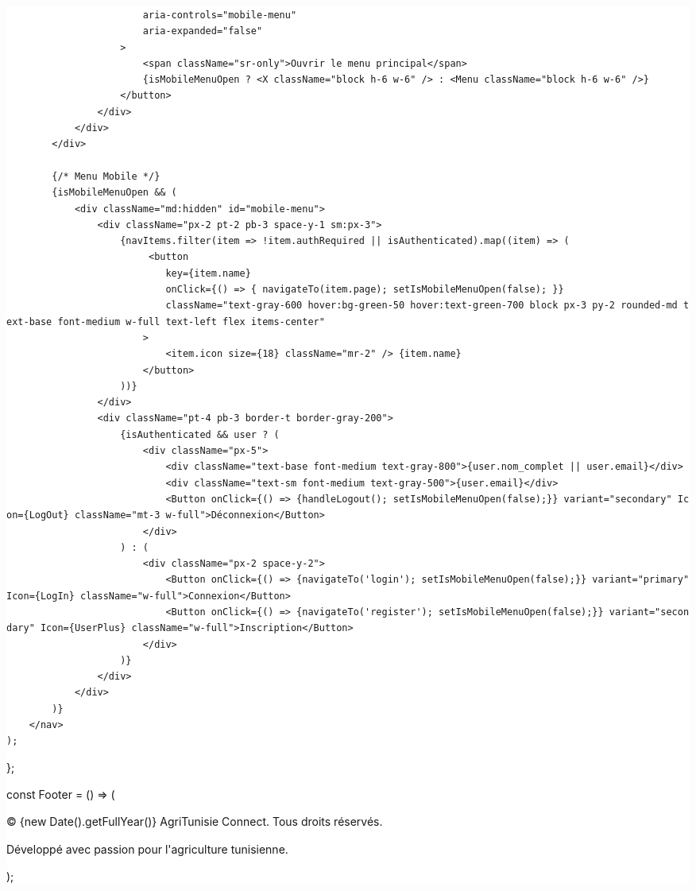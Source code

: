                             aria-controls="mobile-menu"
                            aria-expanded="false"
                        >
                            <span className="sr-only">Ouvrir le menu principal</span>
                            {isMobileMenuOpen ? <X className="block h-6 w-6" /> : <Menu className="block h-6 w-6" />}
                        </button>
                    </div>
                </div>
            </div>

            {/* Menu Mobile */}
            {isMobileMenuOpen && (
                <div className="md:hidden" id="mobile-menu">
                    <div className="px-2 pt-2 pb-3 space-y-1 sm:px-3">
                        {navItems.filter(item => !item.authRequired || isAuthenticated).map((item) => (
                             <button
                                key={item.name}
                                onClick={() => { navigateTo(item.page); setIsMobileMenuOpen(false); }}
                                className="text-gray-600 hover:bg-green-50 hover:text-green-700 block px-3 py-2 rounded-md text-base font-medium w-full text-left flex items-center"
                            >
                                <item.icon size={18} className="mr-2" /> {item.name}
                            </button>
                        ))}
                    </div>
                    <div className="pt-4 pb-3 border-t border-gray-200">
                        {isAuthenticated && user ? (
                            <div className="px-5">
                                <div className="text-base font-medium text-gray-800">{user.nom_complet || user.email}</div>
                                <div className="text-sm font-medium text-gray-500">{user.email}</div>
                                <Button onClick={() => {handleLogout(); setIsMobileMenuOpen(false);}} variant="secondary" Icon={LogOut} className="mt-3 w-full">Déconnexion</Button>
                            </div>
                        ) : (
                            <div className="px-2 space-y-2">
                                <Button onClick={() => {navigateTo('login'); setIsMobileMenuOpen(false);}} variant="primary" Icon={LogIn} className="w-full">Connexion</Button>
                                <Button onClick={() => {navigateTo('register'); setIsMobileMenuOpen(false);}} variant="secondary" Icon={UserPlus} className="w-full">Inscription</Button>
                            </div>
                        )}
                    </div>
                </div>
            )}
        </nav>
    );
};

const Footer = () => (
    <footer className="bg-gray-100 border-t mt-auto">
        <div className="max-w-7xl mx-auto py-8 px-4 sm:px-6 lg:px-8 text-center">
            <p className="text-sm text-gray-500">&copy; {new Date().getFullYear()} AgriTunisie Connect. Tous droits réservés.</p>
            <p className="text-xs text-gray-400 mt-1">Développé avec passion pour l'agriculture tunisienne.</p>
        </div>
    </footer>
);
